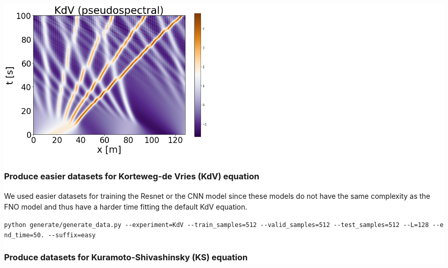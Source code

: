 <img src="assets/KdV_data_pseudospectral.png" width="400">

### Produce easier datasets for Korteweg-de Vries (KdV) equation
We used easier datasets for training the Resnet or the CNN model since these models do not have the same complexity as the FNO model and thus have a harder time fitting the default KdV equation.

`python generate/generate_data.py --experiment=KdV --train_samples=512 --valid_samples=512 --test_samples=512 --L=128 --end_time=50. --suffix=easy`

### Produce datasets for Kuramoto-Shivashinsky (KS) equation
